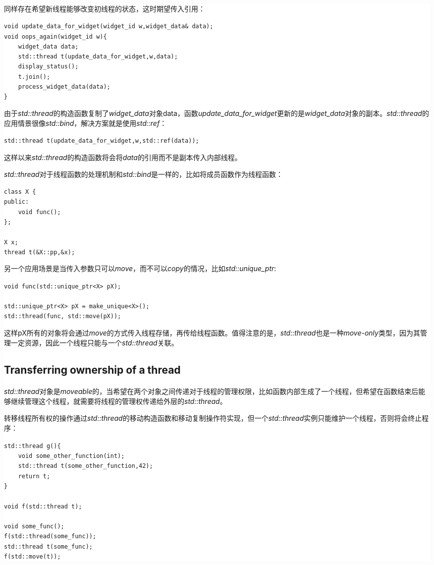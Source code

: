 同样存在希望新线程能够改变初线程的状态，这时期望传入引用：

    void update_data_for_widget(widget_id w,widget_data& data);
    void oops_again(widget_id w){
        widget_data data;
        std::thread t(update_data_for_widget,w,data);
        display_status();
        t.join();
        process_widget_data(data);
    }

由于*std::thread*的构造函数复制了*widget_data*对象data，函数*update_data_for_widget*更新的是*widget_data*对象的副本。*std::thread*的应用情景很像*std::bind*，解决方案就是使用*std::ref*：

    std::thread t(update_data_for_widget,w,std::ref(data));

这样以来*std::thread*的构造函数将会将*data*的引用而不是副本传入内部线程。

*std::thread*对于线程函数的处理机制和*std::bind*是一样的，比如将成员函数作为线程函数：

    class X {
    public:
        void func();
    };

    X x;
    thread t(&X::pp,&x);

另一个应用场景是当传入参数只可以*move*，而不可以*copy*的情况，比如*std::unique_ptr*:

    void func(std::unique_ptr<X> pX);

    std::unique_ptr<X> pX = make_unique<X>();
    std::thread(func, std::move(pX));

这样pX所有的对象将会通过*move*的方式传入线程存储，再传给线程函数。值得注意的是，*std::thread*也是一种*move-only*类型，因为其管理一定资源，因此一个线程只能与一个*std::thread*关联。

## Transferring ownership of a thread

*std::thread*对象是*moveable*的，当希望在两个对象之间传递对于线程的管理权限，比如函数内部生成了一个线程，但希望在函数结束后能够继续管理这个线程，就需要将线程的管理权传递给外层的*std::thread*。

转移线程所有权的操作通过*std::thread*的移动构造函数和移动复制操作符实现，但一个*std::thread*实例只能维护一个线程，否则将会终止程序：

    std::thread g(){
        void some_other_function(int);
        std::thread t(some_other_function,42);
        return t;
    }

    void f(std::thread t);

    void some_func();
    f(std::thread(some_func));
    std::thread t(some_func);
    f(std::move(t));
